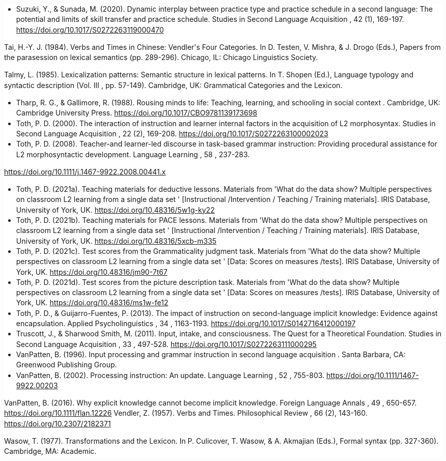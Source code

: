 - Suzuki, Y., & Sunada, M. (2020). Dynamic interplay between practice type and practice schedule in a second language: The potential and limits of skill transfer and practice schedule. Studies in Second Language Acquisition , 42 (1), 169-197. https://doi.org/10.1017/S0272263119000470

Tai, H.-Y. J. (1984). Verbs and Times in Chinese: Vendler's Four Categories. In D. Testen, V. Mishra, & J. Drogo (Eds.), Papers from the parasession on lexical semantics (pp. 289-296). Chicago, IL: Chicago Linguistics Society.

Talmy, L. (1985). Lexicalization patterns: Semantic structure in lexical patterns. In T. Shopen (Ed.), Language typology and syntactic description (Vol. III , pp. 57-149). Cambridge, UK: Grammatical Categories and the Lexicon.

- Tharp, R. G., & Gallimore, R. (1988). Rousing minds to life: Teaching, learning, and schooling in social context . Cambridge, UK: Cambridge University Press. https://doi.org/10.1017/CBO9781139173698
- Toth, P. D. (2000). The interaction of instruction and learner internal factors in the acquisition of L2 morphosyntax. Studies in Second Language Acquisition , 22 (2), 169-208. https://doi.org/10.1017/S0272263100002023
- Toth, P. D. (2008). Teacher-and learner-led discourse in task-based grammar instruction: Providing procedural assistance for L2 morphosyntactic development. Language Learning , 58 , 237-283.

https://doi.org/10.1111/j.1467-9922.2008.00441.x

- Toth, P. D. (2021a). Teaching materials for deductive lessons. Materials from 'What do the data show? Multiple perspectives on classroom L2 learning from a single data set ' [Instructional /Intervention / Teaching / Training materials]. IRIS Database, University of York, UK. https://doi.org/10.48316/5w1g-ky22
- Toth, P. D. (2021b). Teaching materials for PACE lessons. Materials from 'What do the data show? Multiple perspectives on classroom L2 learning from a single data set ' [Instructional /Intervention / Teaching / Training materials]. IRIS Database, University of York, UK. https://doi.org/10.48316/5xcb-m335
- Toth, P. D. (2021c). Test scores from the Grammaticality judgment task. Materials from 'What do the data show? Multiple perspectives on classroom L2 learning from a single data set ' [Data: Scores on measures /tests]. IRIS Database, University of York, UK. https://doi.org/10.48316/jm90-7t67
- Toth, P. D. (2021d). Test scores from the picture description task. Materials from 'What do the data show? Multiple perspectives on classroom L2 learning from a single data set ' [Data: Scores on measures /tests]. IRIS Database, University of York, UK. https://doi.org/10.48316/ms1w-fe12
- Toth, P. D., & Guijarro-Fuentes, P. (2013). The impact of instruction on second-language implicit knowledge: Evidence against encapsulation. Applied Psycholinguistics , 34 , 1163-1193. https://doi.org/10.1017/S0142716412000197
- Truscott, J., & Sharwood Smith, M. (2011). Input, intake, and consciousness. The Quest for a Theoretical Foundation. Studies in Second Language Acquisition , 33 , 497-528. https://doi.org/10.1017/S0272263111000295
- VanPatten, B. (1996). Input processing and grammar instruction in second language acquisition . Santa Barbara, CA: Greenwood Publishing Group.
- VanPatten, B. (2002). Processing instruction: An update. Language Learning , 52 , 755-803. https://doi.org/10.1111/1467-9922.00203

VanPatten, B. (2016). Why explicit knowledge cannot become implicit knowledge. Foreign Language Annals , 49 , 650-657. https://doi.org/10.1111/flan.12226 Vendler, Z. (1957). Verbs and Times. Philosophical Review , 66 (2), 143-160. https://doi.org/10.2307/2182371

Wasow, T. (1977). Transformations and the Lexicon. In P. Culicover, T. Wasow, & A. Akmajian (Eds.), Formal syntax (pp. 327-360). Cambridge, MA: Academic.
